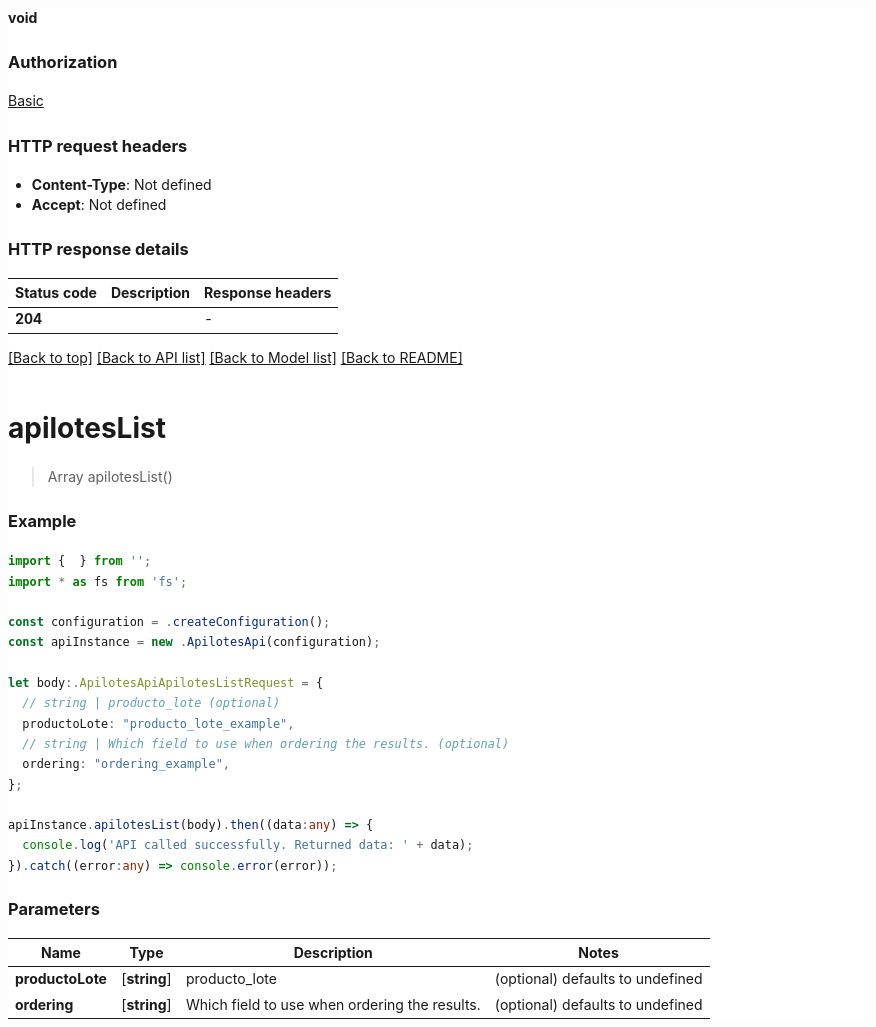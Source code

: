 **void**

### Authorization

[Basic](README.md#Basic)

### HTTP request headers

 - **Content-Type**: Not defined
 - **Accept**: Not defined


### HTTP response details
| Status code | Description | Response headers |
|-------------|-------------|------------------|
**204** |  |  -  |

[[Back to top]](#) [[Back to API list]](README.md#documentation-for-api-endpoints) [[Back to Model list]](README.md#documentation-for-models) [[Back to README]](README.md)

# **apilotesList**
> Array<Lotes> apilotesList()


### Example


```typescript
import {  } from '';
import * as fs from 'fs';

const configuration = .createConfiguration();
const apiInstance = new .ApilotesApi(configuration);

let body:.ApilotesApiApilotesListRequest = {
  // string | producto_lote (optional)
  productoLote: "producto_lote_example",
  // string | Which field to use when ordering the results. (optional)
  ordering: "ordering_example",
};

apiInstance.apilotesList(body).then((data:any) => {
  console.log('API called successfully. Returned data: ' + data);
}).catch((error:any) => console.error(error));
```


### Parameters

Name | Type | Description  | Notes
------------- | ------------- | ------------- | -------------
 **productoLote** | [**string**] | producto_lote | (optional) defaults to undefined
 **ordering** | [**string**] | Which field to use when ordering the results. | (optional) defaults to undefined
